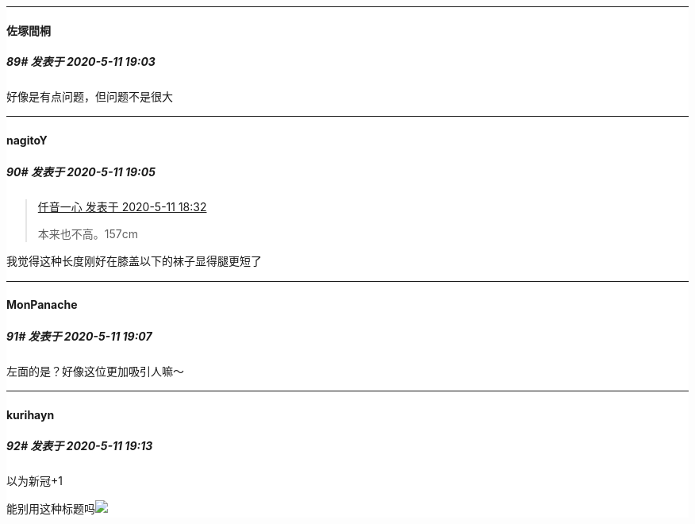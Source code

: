 




*****

####  佐塚間桐  
##### 89#       发表于 2020-5-11 19:03




好像是有点问题，但问题不是很大







*****

####  nagitoY  
##### 90#       发表于 2020-5-11 19:05



<blockquote><a href="httphttps://bbs.saraba1st.com/2b/forum.php?mod=redirect&amp;goto=findpost&amp;pid=47381917&amp;ptid=1934021" target="_blank">仟音一心 发表于 2020-5-11 18:32</a>

本来也不高。157cm</blockquote>
我觉得这种长度刚好在膝盖以下的袜子显得腿更短了







*****

####  MonPanache  
##### 91#       发表于 2020-5-11 19:07




左面的是？好像这位更加吸引人嘛～







*****

####  kurihayn  
##### 92#       发表于 2020-5-11 19:13




以为新冠+1

能别用这种标题吗<img src="https://static.saraba1st.com/image/smiley/face2017/124.png" referrerpolicy="no-referrer">
